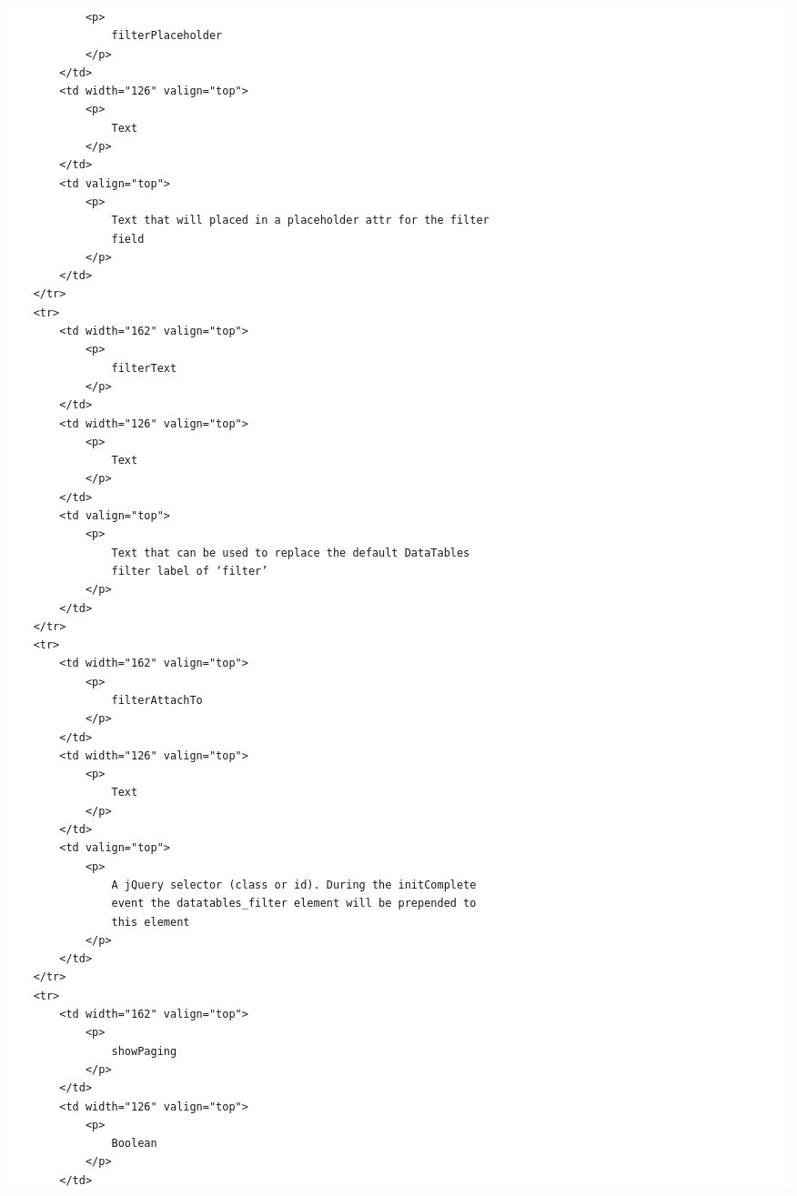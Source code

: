                 <p>
                    filterPlaceholder
                </p>
            </td>
            <td width="126" valign="top">
                <p>
                    Text
                </p>
            </td>
            <td valign="top">
                <p>
                    Text that will placed in a placeholder attr for the filter
                    field
                </p>
            </td>
        </tr>
        <tr>
            <td width="162" valign="top">
                <p>
                    filterText
                </p>
            </td>
            <td width="126" valign="top">
                <p>
                    Text
                </p>
            </td>
            <td valign="top">
                <p>
                    Text that can be used to replace the default DataTables
                    filter label of ‘filter’
                </p>
            </td>
        </tr>
        <tr>
            <td width="162" valign="top">
                <p>
                    filterAttachTo
                </p>
            </td>
            <td width="126" valign="top">
                <p>
                    Text
                </p>
            </td>
            <td valign="top">
                <p>
                    A jQuery selector (class or id). During the initComplete
                    event the datatables_filter element will be prepended to
                    this element
                </p>
            </td>
        </tr>
        <tr>
            <td width="162" valign="top">
                <p>
                    showPaging
                </p>
            </td>
            <td width="126" valign="top">
                <p>
                    Boolean
                </p>
            </td>